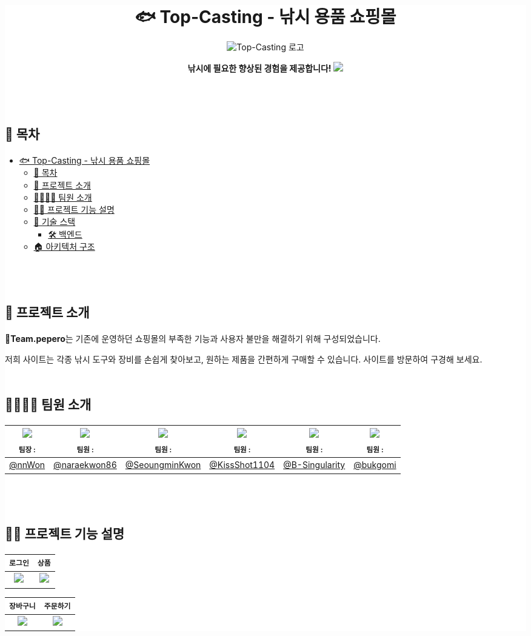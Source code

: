 
<div align="center">

# 🐟 Top-Casting - 낚시 용품 쇼핑몰

<img src="https://github.com/team-pepero/top-casting-be/assets/134862092/c4c56fd9-541f-42af-b9da-c01fd66da942" alt="Top-Casting 로고">

<br>

**낚시에 필요한 향상된 경험을 제공합니다!**
[<img src="https://img.shields.io/badge/-topcasting-important?style=flat&logo=google-chrome&logoColor=white&color=#25C2A0" />](https://topcasting.eou.me)


</div>
<br><br>

## 📑 목차
- [🐟 Top-Casting - 낚시 용품 쇼핑몰](#-top-casting---낚시-용품-쇼핑몰)
  - [📑 목차](#-목차)
  - [🌟 프로젝트 소개](#-프로젝트-소개)
  - [👨‍👩‍👧‍👦 팀원 소개](#-팀원-소개)
  - [🧑‍🏫 프로젝트 기능 설명](#-프로젝트-기능-설명)
  - [🚀 기술 스택](#-기술-스택)
    - [🛠 백엔드](#-백엔드)
  - [🏠 아키텍처 구조](#-아키텍처-구조)

<br><br>

## 🌟 프로젝트 소개

**🍪Team.pepero**는 기존에 운영하던 쇼핑몰의 부족한 기능과 사용자 불만을 해결하기 위해 구성되었습니다. <br>

저희 사이트는 각종 낚시 도구와 장비를 손쉽게 찾아보고, 원하는 제품을 간편하게 구매할 수 있습니다. 
사이트를 방문하여 구경해 보세요.
<br><br>

## 👨‍👩‍👧‍👦 팀원 소개

| <img src="https://avatars.githubusercontent.com/u/149384249?v=4" width="110"/><br><sub><b> 팀장 : </b></sub> | <img src="https://avatars.githubusercontent.com/u/85713182?v=4" width="110" /><br><sub><b> 팀원 : </b></sub> | <img src="https://avatars.githubusercontent.com/u/149944467?v=4" width="110"/><br><sub><b> 팀원 : </b></sub> | <img src="https://avatars.githubusercontent.com/u/134862092?v=4" width="110"/><br><sub><b> 팀원 : </b></sub> | <img src="https://avatars.githubusercontent.com/u/128119390?v=4" width="110"/><br><sub><b> 팀원 : </b></sub> | <img src="https://avatars.githubusercontent.com/u/148305846?v=4" width="110"/><br><sub><b> 팀원 : </b></sub> |
| :-----------------------------------------------------------------------------------------: | :----------------------------------------------------------------------------------------: | :-----------------------------------------------------------------------------------------: | :-----------------------------------------------------------------------------------------: | :-----------------------------------------------------------------------------------------: | :-----------------------------------------------------------------------------------------: |
|                             [@nnWon](https://github.com/nnWon)                              |                       [@naraekwon86](https://github.com/naraekwon86)                       |                     [@SeoungminKwon](https://github.com/SeoungminKwon)                      |                [@KissShot1104](https://github.com/KissShot1104)                |                     [@B-Singularity](https://github.com/B-Singularity)                      |                           [@bukgomi](https://github.com/bukgomi)


<br><br>

## 🧑‍🏫 프로젝트 기능 설명
|`로그인`|`상품`|
|:-----:|:-----:|
|<img src="https://velog.velcdn.com/images/sour_grape/post/12fc9e33-a2ad-4427-b550-c0019735a6e3/image.gif"  width="380"/>|<img src="https://velog.velcdn.com/images/sour_grape/post/201c8209-698c-4f57-8a72-b7bddc53e902/image.gif" width="380"/>|

|`장바구니`|`주문하기`|
|:-----:|:-----:|
|<img src="https://velog.velcdn.com/images/sour_grape/post/9ad01a2f-af1c-4e02-b914-0e168c647b64/image.gif" width="380"/>|<img src="https://velog.velcdn.com/images/sour_grape/post/49172e02-8137-46fc-9b23-cba4de4e8775/image.gif" width="380"/>|
